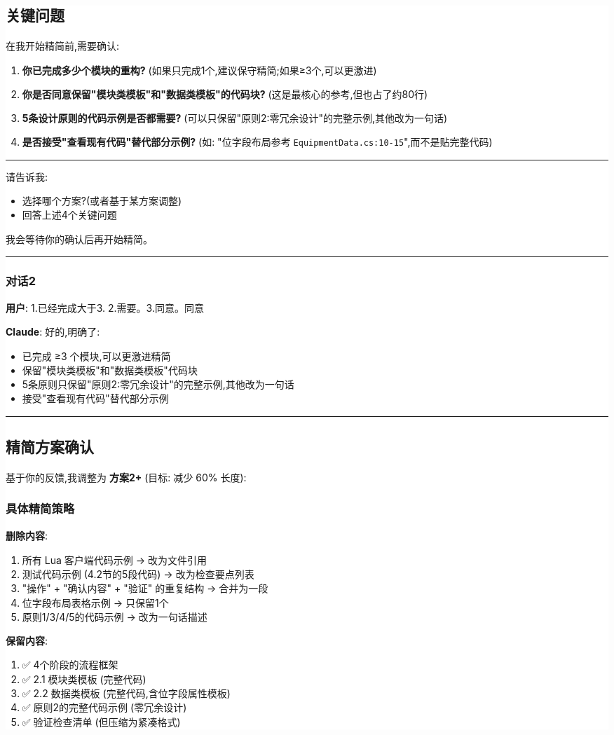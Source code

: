 
## 关键问题

在我开始精简前,需要确认:

1. **你已完成多少个模块的重构?**
   (如果只完成1个,建议保守精简;如果≥3个,可以更激进)

2. **你是否同意保留"模块类模板"和"数据类模板"的代码块?**
   (这是最核心的参考,但也占了约80行)

3. **5条设计原则的代码示例是否都需要?**
   (可以只保留"原则2:零冗余设计"的完整示例,其他改为一句话)

4. **是否接受"查看现有代码"替代部分示例?**
   (如: "位字段布局参考 `EquipmentData.cs:10-15`",而不是贴完整代码)

---

请告诉我:
- 选择哪个方案?(或者基于某方案调整)
- 回答上述4个关键问题

我会等待你的确认后再开始精简。

---

### 对话2
**用户**: 1.已经完成大于3. 2.需要。3.同意。同意

**Claude**: 好的,明确了:
- 已完成 ≥3 个模块,可以更激进精简
- 保留"模块类模板"和"数据类模板"代码块
- 5条原则只保留"原则2:零冗余设计"的完整示例,其他改为一句话
- 接受"查看现有代码"替代部分示例

---

## 精简方案确认

基于你的反馈,我调整为 **方案2+** (目标: 减少 60% 长度):

### 具体精简策略

**删除内容**:
1. 所有 Lua 客户端代码示例 → 改为文件引用
2. 测试代码示例 (4.2节的5段代码) → 改为检查要点列表
3. "操作" + "确认内容" + "验证" 的重复结构 → 合并为一段
4. 位字段布局表格示例 → 只保留1个
5. 原则1/3/4/5的代码示例 → 改为一句话描述

**保留内容**:
1. ✅ 4个阶段的流程框架
2. ✅ 2.1 模块类模板 (完整代码)
3. ✅ 2.2 数据类模板 (完整代码,含位字段属性模板)
4. ✅ 原则2的完整代码示例 (零冗余设计)
5. ✅ 验证检查清单 (但压缩为紧凑格式)
